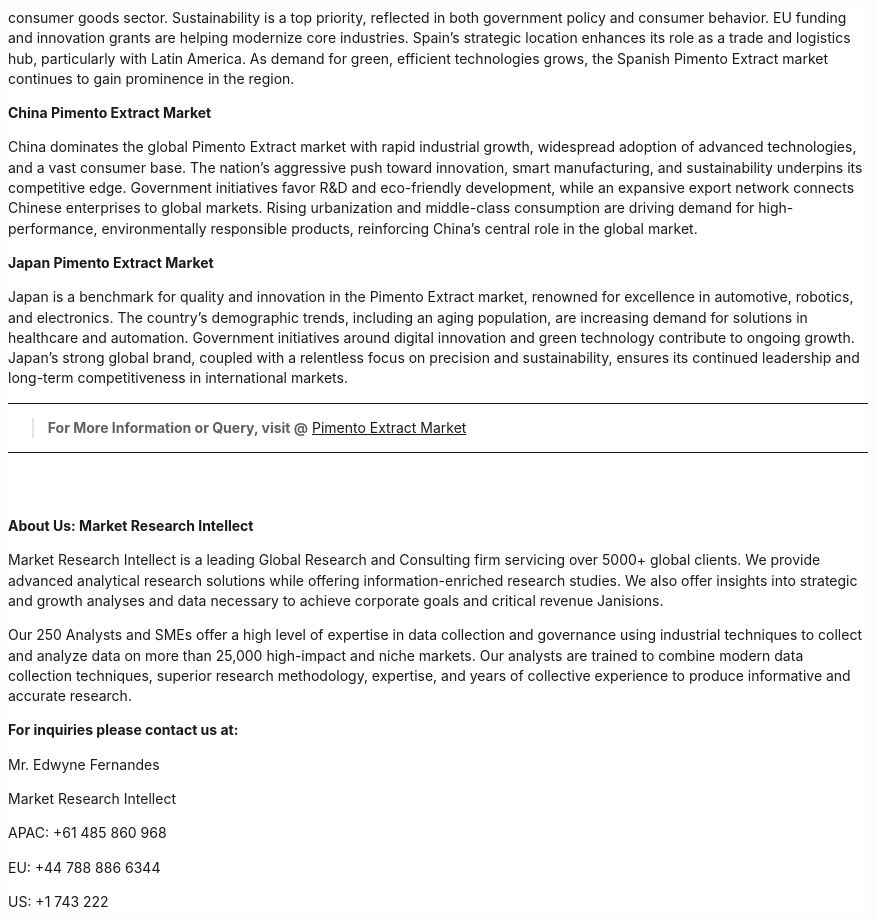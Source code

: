 consumer goods sector. Sustainability is a top priority, reflected in both government policy and consumer behavior. EU funding and innovation grants are helping modernize core industries. Spain&rsquo;s strategic location enhances its role as a trade and logistics hub, particularly with Latin America. As demand for green, efficient technologies grows, the Spanish Pimento Extract market continues to gain prominence in the region.</p><p class="" data-start="4977" data-end="5589"><strong data-start="4977" data-end="4998">China Pimento Extract Market</strong></p><p class="" data-start="4977" data-end="5589">China dominates the global Pimento Extract market with rapid industrial growth, widespread adoption of advanced technologies, and a vast consumer base. The nation&rsquo;s aggressive push toward innovation, smart manufacturing, and sustainability underpins its competitive edge. Government initiatives favor R&amp;D and eco-friendly development, while an expansive export network connects Chinese enterprises to global markets. Rising urbanization and middle-class consumption are driving demand for high-performance, environmentally responsible products, reinforcing China&rsquo;s central role in the global market.</p><p class="" data-start="5591" data-end="6162"><strong data-start="5591" data-end="5612">Japan Pimento Extract Market</strong></p><p class="" data-start="5591" data-end="6162">Japan is a benchmark for quality and innovation in the Pimento Extract market, renowned for excellence in automotive, robotics, and electronics. The country&rsquo;s demographic trends, including an aging population, are increasing demand for solutions in healthcare and automation. Government initiatives around digital innovation and green technology contribute to ongoing growth. Japan&rsquo;s strong global brand, coupled with a relentless focus on precision and sustainability, ensures its continued leadership and long-term competitiveness in international markets.</p><hr /><blockquote><p><span class="font-[700]"><strong>For More Information or Query, visit&nbsp;@</strong>&nbsp;</span><span class="font-[700]"><a href="https://www.marketresearchintellect.com/product/global-pimento-extract-market/?utm_source=Linkedin&utm_medium=049" target="_blank" data-tracking-control-name="article-ssr-frontend-pulse_little-text-block" data-tracking-will-navigate="" data-test-link="">Pimento Extract Market</a></span></p></blockquote><hr /><h3>&nbsp;</h3><p><strong><span class="font-[700]">About Us: Market Research Intellect</span></strong></p><p><span class="">Market Research Intellect is a leading Global Research and Consulting firm servicing over 5000+ global clients. We provide advanced analytical research solutions while offering information-enriched research studies.&nbsp;</span>We also offer insights into strategic and growth analyses and data necessary to achieve corporate goals and critical revenue Janisions.</p><p><span class="">Our 250 Analysts and SMEs offer a high level of expertise in data collection and governance using industrial techniques to collect and analyze data on more than 25,000 high-impact and niche markets. Our analysts are trained to combine modern data collection techniques, superior research methodology, expertise, and years of collective experience to produce informative and accurate research.</span></p><p><strong>For inquiries please contact us at:</strong></p><p>Mr. Edwyne Fernandes</p><p>Market Research Intellect</p><p>APAC: +61 485 860 968</p><p>EU: +44 788 886 6344</p><p>US: +1 743 222